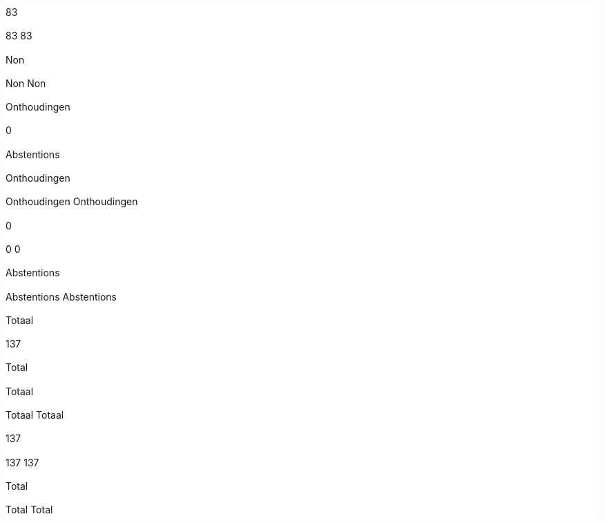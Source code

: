 
83

83
83


Non

Non
Non



Onthoudingen


0


Abstentions



Onthoudingen

Onthoudingen
Onthoudingen


0

0
0


Abstentions

Abstentions
Abstentions



Totaal


137


Total



Totaal

Totaal
Totaal


137

137
137


Total

Total
Total
